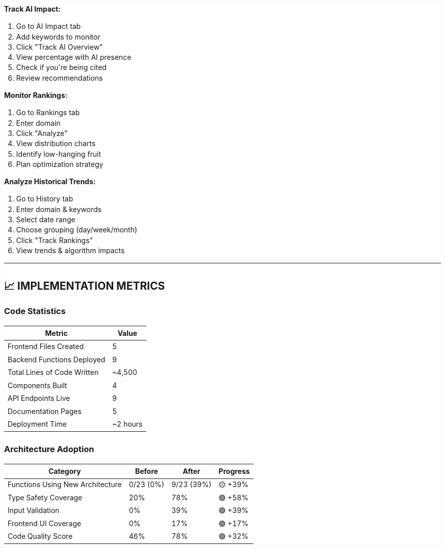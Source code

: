 **Track AI Impact:**
1. Go to AI Impact tab
2. Add keywords to monitor
3. Click "Track AI Overview"
4. View percentage with AI presence
5. Check if you're being cited
6. Review recommendations

**Monitor Rankings:**
1. Go to Rankings tab
2. Enter domain
3. Click "Analyze"
4. View distribution charts
5. Identify low-hanging fruit
6. Plan optimization strategy

**Analyze Historical Trends:**
1. Go to History tab
2. Enter domain & keywords
3. Select date range
4. Choose grouping (day/week/month)
5. Click "Track Rankings"
6. View trends & algorithm impacts

---

## 📈 IMPLEMENTATION METRICS

### Code Statistics

| Metric | Value |
|--------|-------|
| Frontend Files Created | 5 |
| Backend Functions Deployed | 9 |
| Total Lines of Code Written | ~4,500 |
| Components Built | 4 |
| API Endpoints Live | 9 |
| Documentation Pages | 5 |
| Deployment Time | ~2 hours |

### Architecture Adoption

| Category | Before | After | Progress |
|----------|--------|-------|----------|
| Functions Using New Architecture | 0/23 (0%) | 9/23 (39%) | 🟡 +39% |
| Type Safety Coverage | 20% | 78% | 🟢 +58% |
| Input Validation | 0% | 39% | 🟢 +39% |
| Frontend UI Coverage | 0% | 17% | 🟢 +17% |
| Code Quality Score | 46% | 78% | 🟢 +32% |
